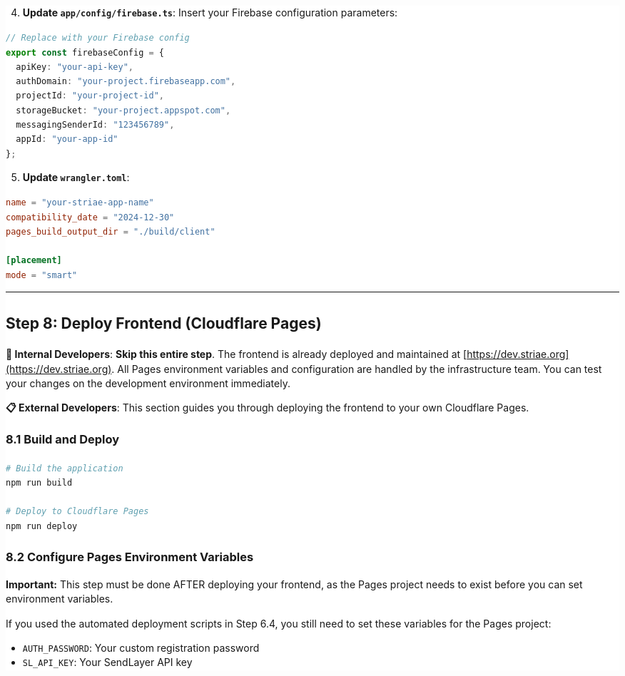 4. **Update `app/config/firebase.ts`**:
Insert your Firebase configuration parameters:
```typescript
// Replace with your Firebase config
export const firebaseConfig = {
  apiKey: "your-api-key",
  authDomain: "your-project.firebaseapp.com",
  projectId: "your-project-id",
  storageBucket: "your-project.appspot.com",
  messagingSenderId: "123456789",
  appId: "your-app-id"
};
```

5. **Update `wrangler.toml`**:
```toml
name = "your-striae-app-name"
compatibility_date = "2024-12-30"
pages_build_output_dir = "./build/client"

[placement]
mode = "smart"
```

---

## Step 8: Deploy Frontend (Cloudflare Pages)

**🎯 Internal Developers**: **Skip this entire step**. The frontend is already deployed and maintained at [https://dev.striae.org](https://dev.striae.org). All Pages environment variables and configuration are handled by the infrastructure team. You can test your changes on the development environment immediately.

**📋 External Developers**: This section guides you through deploying the frontend to your own Cloudflare Pages.

### 8.1 Build and Deploy

```bash
# Build the application
npm run build

# Deploy to Cloudflare Pages
npm run deploy
```

### 8.2 Configure Pages Environment Variables

**Important:** This step must be done AFTER deploying your frontend, as the Pages project needs to exist before you can set environment variables.

If you used the automated deployment scripts in Step 6.4, you still need to set these variables for the Pages project:

- `AUTH_PASSWORD`: Your custom registration password
- `SL_API_KEY`: Your SendLayer API key
